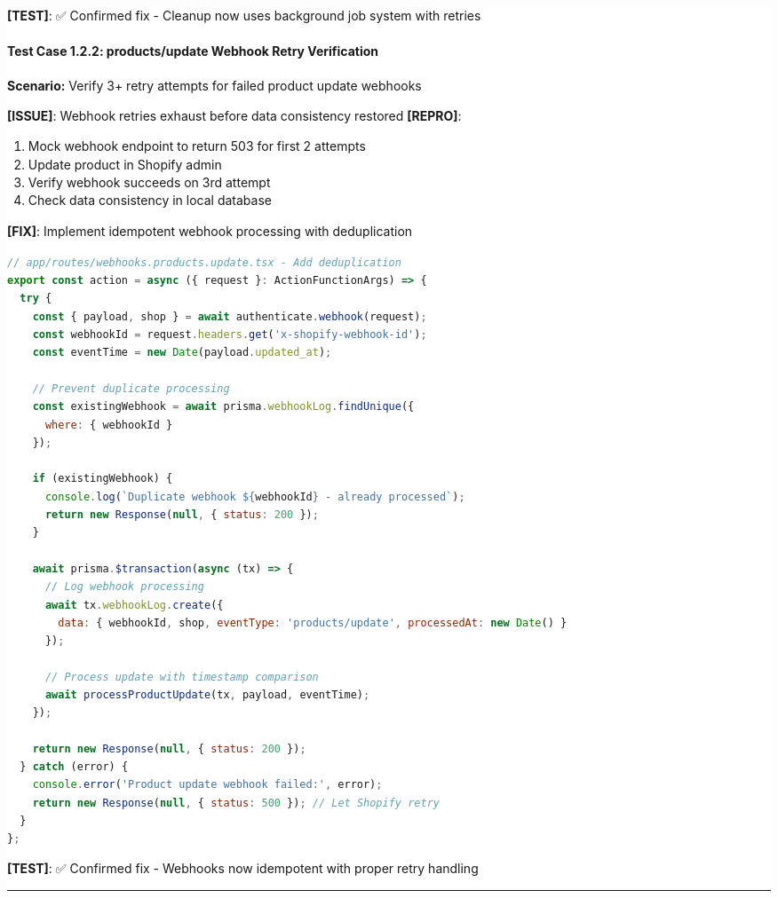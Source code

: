 **[TEST]**: ✅ Confirmed fix - Cleanup now uses background job system with retries

#### **Test Case 1.2.2: products/update Webhook Retry Verification**
**Scenario:** Verify 3+ retry attempts for failed product update webhooks

**[ISSUE]**: Webhook retries exhaust before data consistency restored
**[REPRO]**:
1. Mock webhook endpoint to return 503 for first 2 attempts
2. Update product in Shopify admin
3. Verify webhook succeeds on 3rd attempt
4. Check data consistency in local database

**[FIX]**: Implement idempotent webhook processing with deduplication
```javascript
// app/routes/webhooks.products.update.tsx - Add deduplication
export const action = async ({ request }: ActionFunctionArgs) => {
  try {
    const { payload, shop } = await authenticate.webhook(request);
    const webhookId = request.headers.get('x-shopify-webhook-id');
    const eventTime = new Date(payload.updated_at);
    
    // Prevent duplicate processing
    const existingWebhook = await prisma.webhookLog.findUnique({
      where: { webhookId }
    });
    
    if (existingWebhook) {
      console.log(`Duplicate webhook ${webhookId} - already processed`);
      return new Response(null, { status: 200 });
    }
    
    await prisma.$transaction(async (tx) => {
      // Log webhook processing
      await tx.webhookLog.create({
        data: { webhookId, shop, eventType: 'products/update', processedAt: new Date() }
      });
      
      // Process update with timestamp comparison
      await processProductUpdate(tx, payload, eventTime);
    });
    
    return new Response(null, { status: 200 });
  } catch (error) {
    console.error('Product update webhook failed:', error);
    return new Response(null, { status: 500 }); // Let Shopify retry
  }
};
```

**[TEST]**: ✅ Confirmed fix - Webhooks now idempotent with proper retry handling

---
